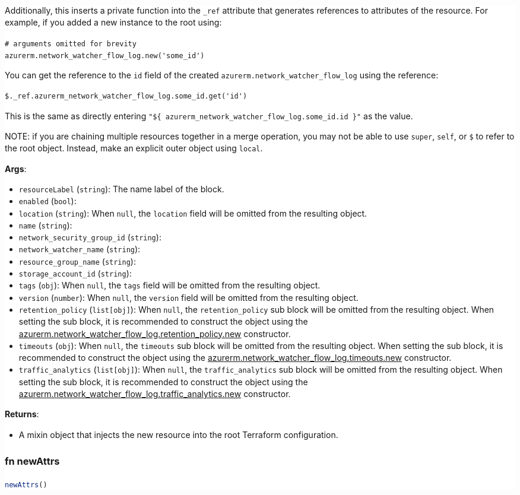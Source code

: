 Additionally, this inserts a private function into the `_ref` attribute that generates references to attributes of the
resource. For example, if you added a new instance to the root using:

    # arguments omitted for brevity
    azurerm.network_watcher_flow_log.new('some_id')

You can get the reference to the `id` field of the created `azurerm.network_watcher_flow_log` using the reference:

    $._ref.azurerm_network_watcher_flow_log.some_id.get('id')

This is the same as directly entering `"${ azurerm_network_watcher_flow_log.some_id.id }"` as the value.

NOTE: if you are chaining multiple resources together in a merge operation, you may not be able to use `super`, `self`,
or `$` to refer to the root object. Instead, make an explicit outer object using `local`.

**Args**:
  - `resourceLabel` (`string`): The name label of the block.
  - `enabled` (`bool`): 
  - `location` (`string`):  When `null`, the `location` field will be omitted from the resulting object.
  - `name` (`string`): 
  - `network_security_group_id` (`string`): 
  - `network_watcher_name` (`string`): 
  - `resource_group_name` (`string`): 
  - `storage_account_id` (`string`): 
  - `tags` (`obj`):  When `null`, the `tags` field will be omitted from the resulting object.
  - `version` (`number`):  When `null`, the `version` field will be omitted from the resulting object.
  - `retention_policy` (`list[obj]`):  When `null`, the `retention_policy` sub block will be omitted from the resulting object. When setting the sub block, it is recommended to construct the object using the [azurerm.network_watcher_flow_log.retention_policy.new](#fn-networkwatcherflowlogretentionpolicynew) constructor.
  - `timeouts` (`obj`):  When `null`, the `timeouts` sub block will be omitted from the resulting object. When setting the sub block, it is recommended to construct the object using the [azurerm.network_watcher_flow_log.timeouts.new](#fn-networkwatcherflowlogtimeoutsnew) constructor.
  - `traffic_analytics` (`list[obj]`):  When `null`, the `traffic_analytics` sub block will be omitted from the resulting object. When setting the sub block, it is recommended to construct the object using the [azurerm.network_watcher_flow_log.traffic_analytics.new](#fn-networkwatcherflowlogtrafficanalyticsnew) constructor.

**Returns**:
- A mixin object that injects the new resource into the root Terraform configuration.


### fn newAttrs

```ts
newAttrs()
```
